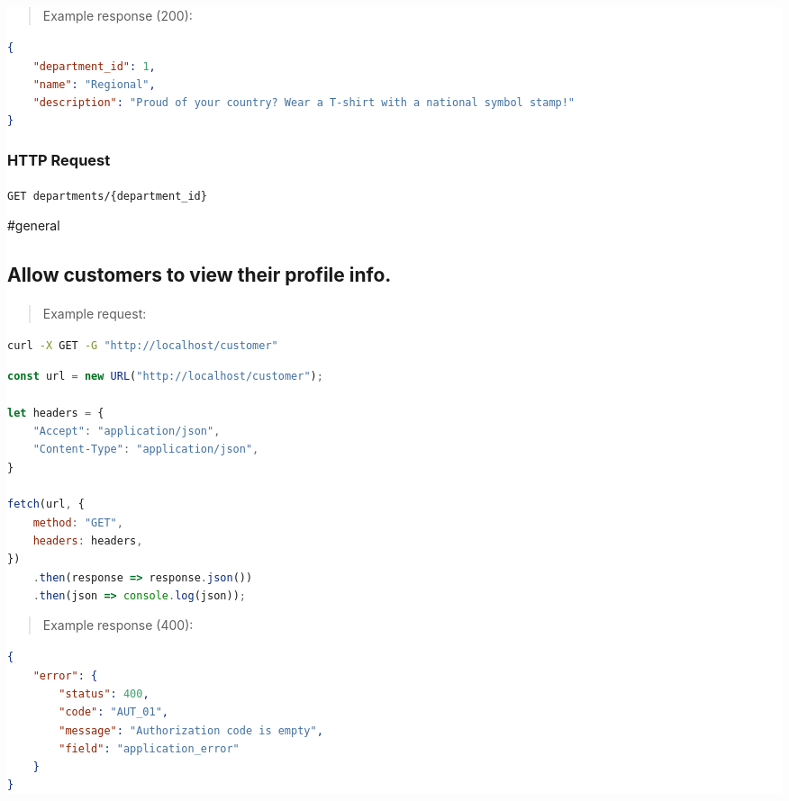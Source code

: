 
> Example response (200):

```json
{
    "department_id": 1,
    "name": "Regional",
    "description": "Proud of your country? Wear a T-shirt with a national symbol stamp!"
}
```

### HTTP Request
`GET departments/{department_id}`




#general



## Allow customers to view their profile info.

> Example request:

```bash
curl -X GET -G "http://localhost/customer" 
```

```javascript
const url = new URL("http://localhost/customer");

let headers = {
    "Accept": "application/json",
    "Content-Type": "application/json",
}

fetch(url, {
    method: "GET",
    headers: headers,
})
    .then(response => response.json())
    .then(json => console.log(json));
```


> Example response (400):

```json
{
    "error": {
        "status": 400,
        "code": "AUT_01",
        "message": "Authorization code is empty",
        "field": "application_error"
    }
}
```
